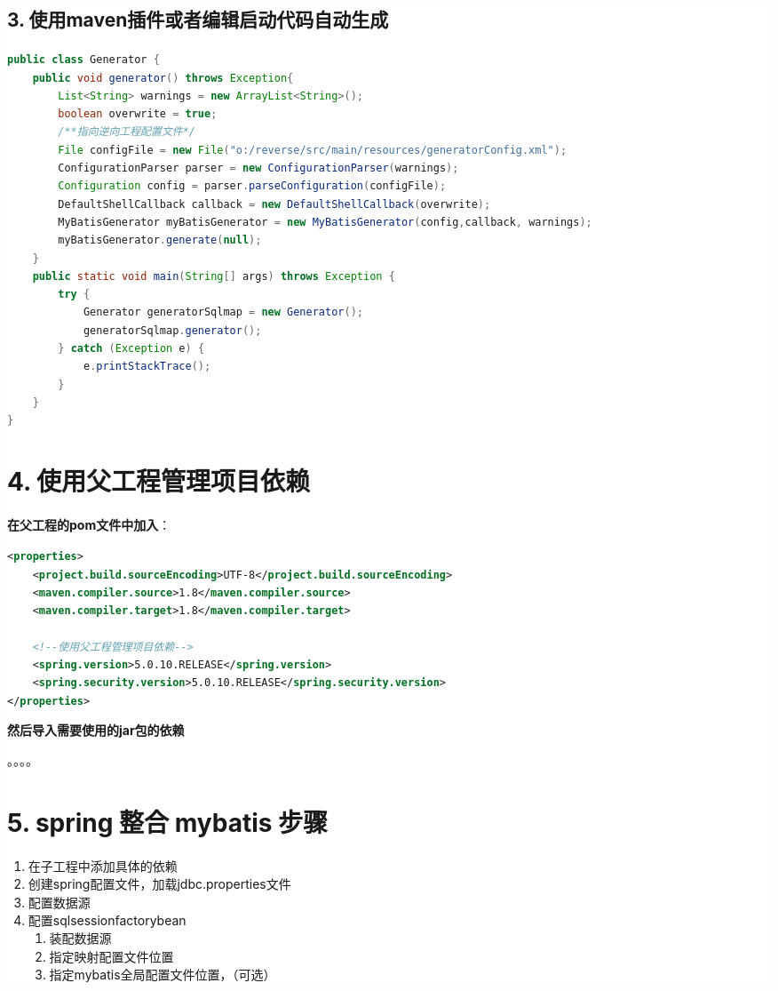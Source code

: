 ## 3. 使用maven插件或者编辑启动代码自动生成

```java
public class Generator {
    public void generator() throws Exception{
        List<String> warnings = new ArrayList<String>();
        boolean overwrite = true;
        /**指向逆向工程配置文件*/
        File configFile = new File("o:/reverse/src/main/resources/generatorConfig.xml");
        ConfigurationParser parser = new ConfigurationParser(warnings);
        Configuration config = parser.parseConfiguration(configFile);
        DefaultShellCallback callback = new DefaultShellCallback(overwrite);
        MyBatisGenerator myBatisGenerator = new MyBatisGenerator(config,callback, warnings);
        myBatisGenerator.generate(null);
    }
    public static void main(String[] args) throws Exception {
        try {
            Generator generatorSqlmap = new Generator();
            generatorSqlmap.generator();
        } catch (Exception e) {
            e.printStackTrace();
        }
    }
}
```

# 4. 使用父工程管理项目依赖

**在父工程的pom文件中加入**：

```xml
<properties>
    <project.build.sourceEncoding>UTF-8</project.build.sourceEncoding>
    <maven.compiler.source>1.8</maven.compiler.source>
    <maven.compiler.target>1.8</maven.compiler.target>

    <!--使用父工程管理项目依赖-->
    <spring.version>5.0.10.RELEASE</spring.version>
    <spring.security.version>5.0.10.RELEASE</spring.security.version>
</properties>
```



**然后导入需要使用的jar包的依赖**

。。。。



# 5. spring 整合 mybatis 步骤

1. 在子工程中添加具体的依赖
2. 创建spring配置文件，加载jdbc.properties文件
3. 配置数据源
4. 配置sqlsessionfactorybean
	1. 装配数据源
	2. 指定映射配置文件位置
	3. 指定mybatis全局配置文件位置，（可选）
